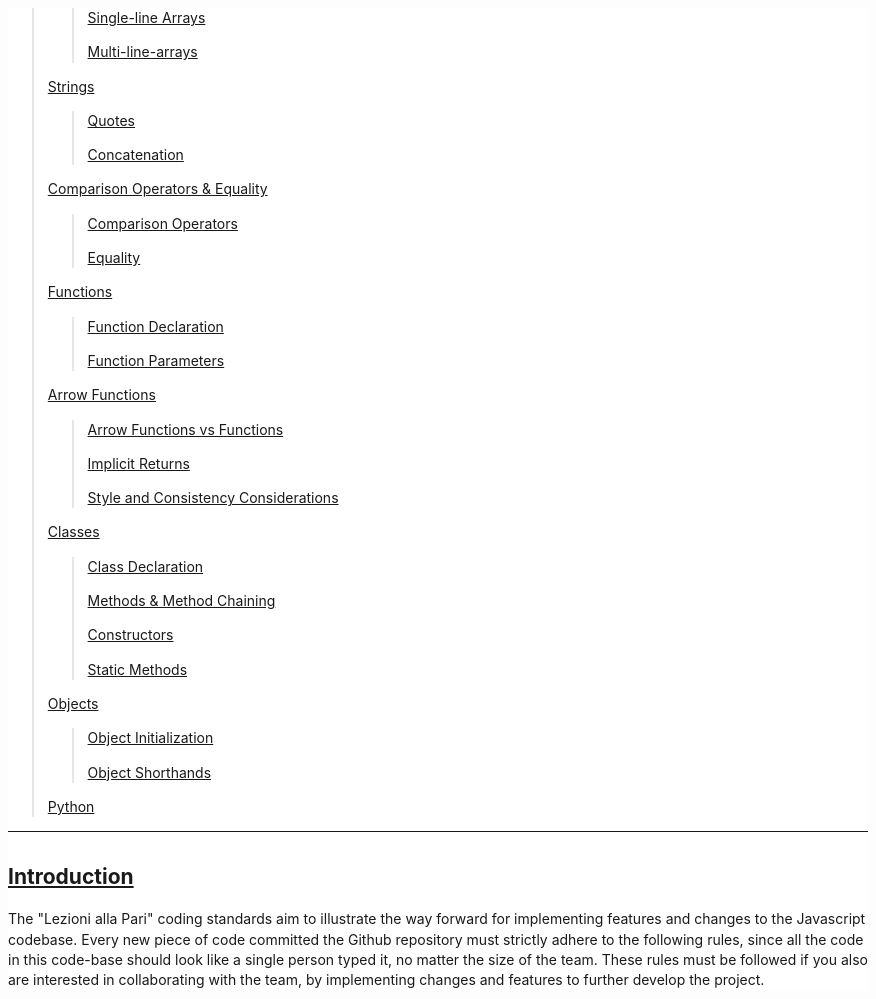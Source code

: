 >> [Single-line Arrays](#single-line-arrays)
>>
>> [Multi-line-arrays](#multi-line-arrays)
>
> [Strings](#strings)
>> [Quotes](#quotes)
>>
>> [Concatenation](#concatenation)
>
> [Comparison Operators & Equality](#comparison-operators-&-equality)
>> [Comparison Operators](#comparison-operators)
>>
>> [Equality](#equality)
>
> [Functions](#functions)
>> [Function Declaration](#function-declaration)
>>
>> [Function Parameters](#function-parameters)
>
> [Arrow Functions](#arrow-functions)
>> [Arrow Functions vs Functions](#arrow-functions-vs-functions)
>>
>> [Implicit Returns](#implicit-returns)
>>
>> [Style and Consistency Considerations](#style-and-consistency-considerations)
>
> [Classes](#classes)
>> [Class Declaration](#class-declaration)
>>
>> [Methods & Method Chaining](#methods-&-method-chaining)
>>
>> [Constructors](#constructors)
>>
>> [Static Methods](#static-methods)
>
> [Objects](#objects)
>> [Object Initialization](#object-initialization)
>>
>> [Object Shorthands](#object-shorthands)
>
> [Python](#python)
-----------------------------------------------------

## [Introduction](#introduction)
The "Lezioni alla Pari" coding standards aim to illustrate the way forward for implementing features and changes to the Javascript codebase. Every new piece of code committed the Github repository must strictly adhere to the following rules, since all the code in this code-base should look like a single person typed it, no matter the size of the team. These rules must be followed if you also are interested in collaborating with the team, by implementing changes and features to further develop the project.
